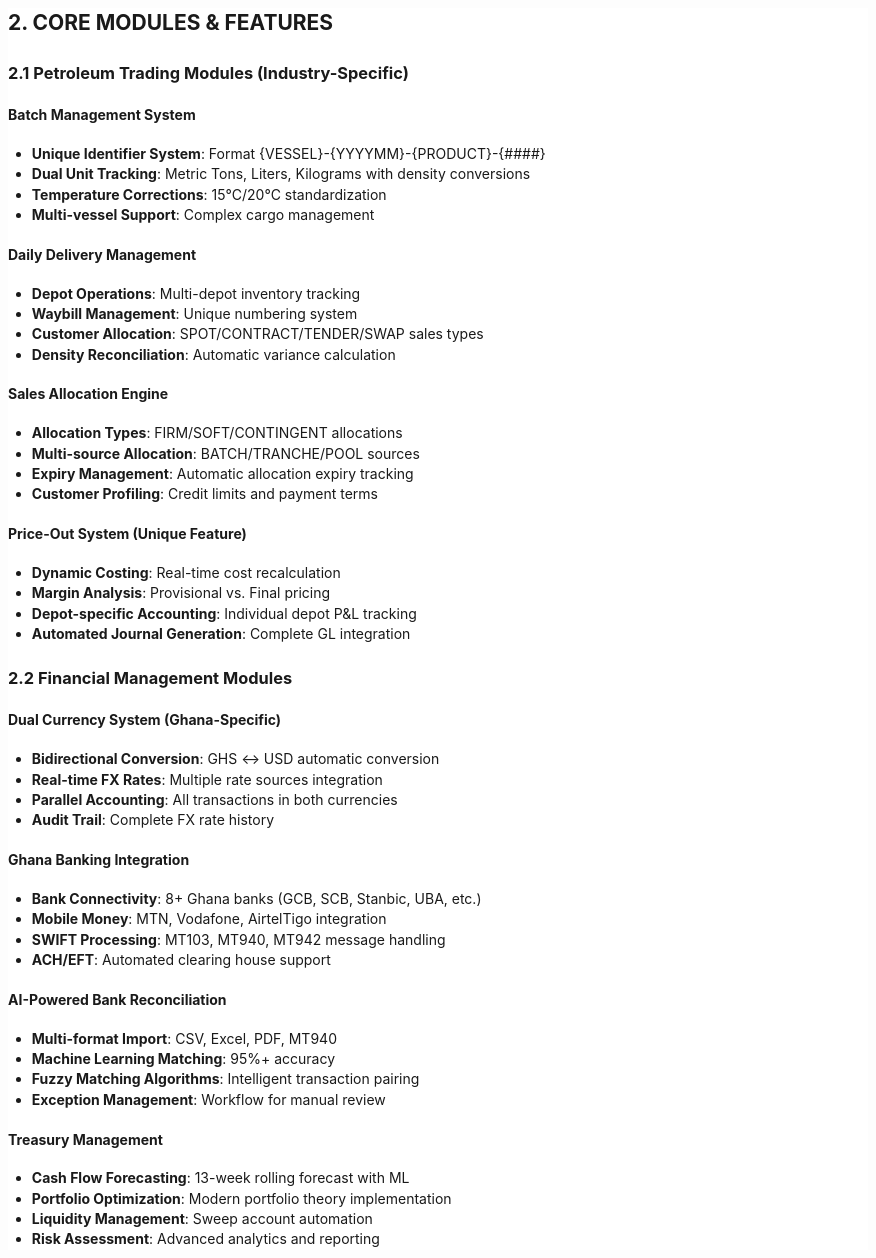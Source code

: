 
## 2. CORE MODULES & FEATURES

### 2.1 Petroleum Trading Modules (Industry-Specific)

#### Batch Management System
- **Unique Identifier System**: Format {VESSEL}-{YYYYMM}-{PRODUCT}-{####}
- **Dual Unit Tracking**: Metric Tons, Liters, Kilograms with density conversions
- **Temperature Corrections**: 15°C/20°C standardization
- **Multi-vessel Support**: Complex cargo management

#### Daily Delivery Management
- **Depot Operations**: Multi-depot inventory tracking
- **Waybill Management**: Unique numbering system
- **Customer Allocation**: SPOT/CONTRACT/TENDER/SWAP sales types
- **Density Reconciliation**: Automatic variance calculation

#### Sales Allocation Engine
- **Allocation Types**: FIRM/SOFT/CONTINGENT allocations
- **Multi-source Allocation**: BATCH/TRANCHE/POOL sources
- **Expiry Management**: Automatic allocation expiry tracking
- **Customer Profiling**: Credit limits and payment terms

#### Price-Out System (Unique Feature)
- **Dynamic Costing**: Real-time cost recalculation
- **Margin Analysis**: Provisional vs. Final pricing
- **Depot-specific Accounting**: Individual depot P&L tracking
- **Automated Journal Generation**: Complete GL integration

### 2.2 Financial Management Modules

#### Dual Currency System (Ghana-Specific)
- **Bidirectional Conversion**: GHS ↔ USD automatic conversion
- **Real-time FX Rates**: Multiple rate sources integration
- **Parallel Accounting**: All transactions in both currencies
- **Audit Trail**: Complete FX rate history

#### Ghana Banking Integration
- **Bank Connectivity**: 8+ Ghana banks (GCB, SCB, Stanbic, UBA, etc.)
- **Mobile Money**: MTN, Vodafone, AirtelTigo integration
- **SWIFT Processing**: MT103, MT940, MT942 message handling
- **ACH/EFT**: Automated clearing house support

#### AI-Powered Bank Reconciliation
- **Multi-format Import**: CSV, Excel, PDF, MT940
- **Machine Learning Matching**: 95%+ accuracy
- **Fuzzy Matching Algorithms**: Intelligent transaction pairing
- **Exception Management**: Workflow for manual review

#### Treasury Management
- **Cash Flow Forecasting**: 13-week rolling forecast with ML
- **Portfolio Optimization**: Modern portfolio theory implementation
- **Liquidity Management**: Sweep account automation
- **Risk Assessment**: Advanced analytics and reporting
